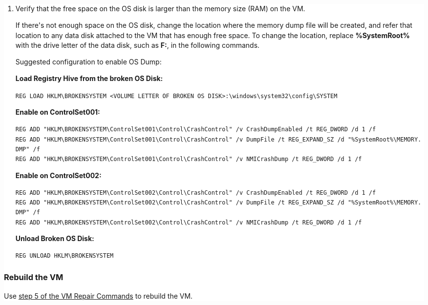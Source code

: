 1. Verify that the free space on the OS disk is larger than the memory size (RAM) on the VM.

   If there's not enough space on the OS disk, change the location where the memory dump file will be created, and refer that location to any data disk attached to the VM that has enough free space. To change the location, replace **%SystemRoot%** with the drive letter of the data disk, such as **F:**, in the following commands.

   Suggested configuration to enable OS Dump:

   **Load Registry Hive from the broken OS Disk:**

   ```
   REG LOAD HKLM\BROKENSYSTEM <VOLUME LETTER OF BROKEN OS DISK>:\windows\system32\config\SYSTEM
   ```

   **Enable on ControlSet001:**

   ```
   REG ADD "HKLM\BROKENSYSTEM\ControlSet001\Control\CrashControl" /v CrashDumpEnabled /t REG_DWORD /d 1 /f 
   REG ADD "HKLM\BROKENSYSTEM\ControlSet001\Control\CrashControl" /v DumpFile /t REG_EXPAND_SZ /d "%SystemRoot%\MEMORY.DMP" /f 
   REG ADD "HKLM\BROKENSYSTEM\ControlSet001\Control\CrashControl" /v NMICrashDump /t REG_DWORD /d 1 /f 
   ```

   **Enable on ControlSet002:**

   ```
   REG ADD "HKLM\BROKENSYSTEM\ControlSet002\Control\CrashControl" /v CrashDumpEnabled /t REG_DWORD /d 1 /f 
   REG ADD "HKLM\BROKENSYSTEM\ControlSet002\Control\CrashControl" /v DumpFile /t REG_EXPAND_SZ /d "%SystemRoot%\MEMORY.DMP" /f 
   REG ADD "HKLM\BROKENSYSTEM\ControlSet002\Control\CrashControl" /v NMICrashDump /t REG_DWORD /d 1 /f 
   ```

   **Unload Broken OS Disk:**

   ```
   REG UNLOAD HKLM\BROKENSYSTEM
   ```
   
### Rebuild the VM

Use [step 5 of the VM Repair Commands](https://docs.microsoft.com/azure/virtual-machines/troubleshooting/repair-windows-vm-using-azure-virtual-machine-repair-commands#repair-process-example) to rebuild the VM.
